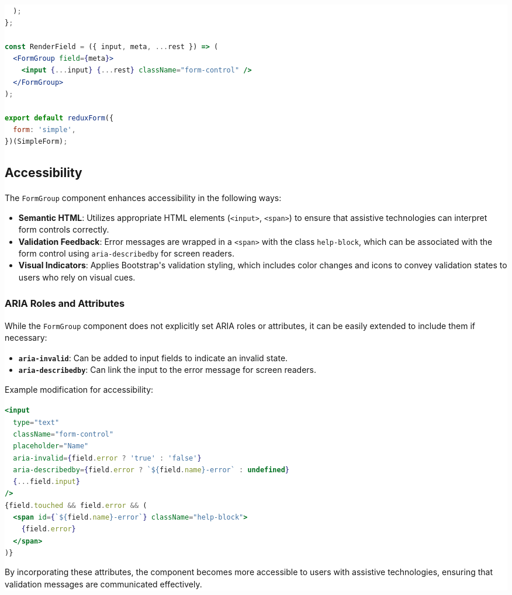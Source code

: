 ```jsx
  );
};

const RenderField = ({ input, meta, ...rest }) => (
  <FormGroup field={meta}>
    <input {...input} {...rest} className="form-control" />
  </FormGroup>
);

export default reduxForm({
  form: 'simple',
})(SimpleForm);
```

## Accessibility

The `FormGroup` component enhances accessibility in the following ways:

- **Semantic HTML**: Utilizes appropriate HTML elements (`<input>`, `<span>`) to ensure that assistive technologies can interpret form controls correctly.
- **Validation Feedback**: Error messages are wrapped in a `<span>` with the class `help-block`, which can be associated with the form control using `aria-describedby` for screen readers.
- **Visual Indicators**: Applies Bootstrap's validation styling, which includes color changes and icons to convey validation states to users who rely on visual cues.

### ARIA Roles and Attributes

While the `FormGroup` component does not explicitly set ARIA roles or attributes, it can be easily extended to include them if necessary:

- **`aria-invalid`**: Can be added to input fields to indicate an invalid state.
- **`aria-describedby`**: Can link the input to the error message for screen readers.

Example modification for accessibility:

```jsx
<input
  type="text"
  className="form-control"
  placeholder="Name"
  aria-invalid={field.error ? 'true' : 'false'}
  aria-describedby={field.error ? `${field.name}-error` : undefined}
  {...field.input}
/>
{field.touched && field.error && (
  <span id={`${field.name}-error`} className="help-block">
    {field.error}
  </span>
)}
```

By incorporating these attributes, the component becomes more accessible to users with assistive technologies, ensuring that validation messages are communicated effectively.
